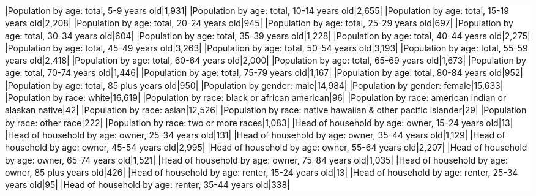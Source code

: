 |Population by age: total, 5-9 years old|1,931|
|Population by age: total, 10-14 years old|2,655|
|Population by age: total, 15-19 years old|2,208|
|Population by age: total, 20-24 years old|945|
|Population by age: total, 25-29 years old|697|
|Population by age: total, 30-34 years old|604|
|Population by age: total, 35-39 years old|1,228|
|Population by age: total, 40-44 years old|2,275|
|Population by age: total, 45-49 years old|3,263|
|Population by age: total, 50-54 years old|3,193|
|Population by age: total, 55-59 years old|2,418|
|Population by age: total, 60-64 years old|2,000|
|Population by age: total, 65-69 years old|1,673|
|Population by age: total, 70-74 years old|1,446|
|Population by age: total, 75-79 years old|1,167|
|Population by age: total, 80-84 years old|952|
|Population by age: total, 85 plus years old|950|
|Population by gender: male|14,984|
|Population by gender: female|15,633|
|Population by race: white|16,619|
|Population by race: black or african american|96|
|Population by race: american indian or alaskan native|42|
|Population by race: asian|12,526|
|Population by race: native hawaiian & other pacific islander|29|
|Population by race: other race|222|
|Population by race: two or more races|1,083|
|Head of household by age: owner, 15-24 years old|13|
|Head of household by age: owner, 25-34 years old|131|
|Head of household by age: owner, 35-44 years old|1,129|
|Head of household by age: owner, 45-54 years old|2,995|
|Head of household by age: owner, 55-64 years old|2,207|
|Head of household by age: owner, 65-74 years old|1,521|
|Head of household by age: owner, 75-84 years old|1,035|
|Head of household by age: owner, 85 plus years old|426|
|Head of household by age: renter, 15-24 years old|13|
|Head of household by age: renter, 25-34 years old|95|
|Head of household by age: renter, 35-44 years old|338|